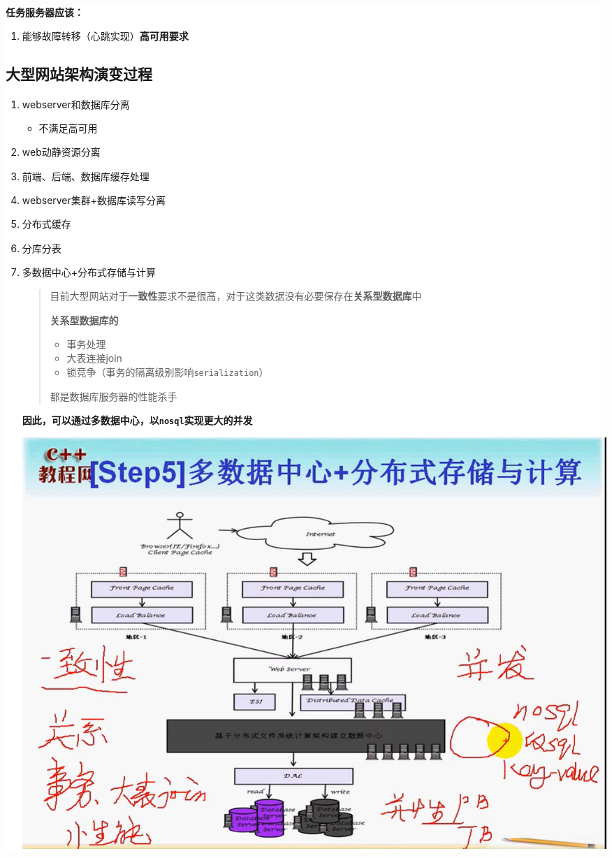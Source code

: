  **任务服务器应该：**

1. 能够故障转移（心跳实现）**高可用要求**

## 大型网站架构演变过程

1. webserver和数据库分离

   - 不满足高可用

2. web动静资源分离

3. 前端、后端、数据库缓存处理

4. webserver集群+数据库读写分离

5. 分布式缓存

6. 分库分表

7. 多数据中心+分布式存储与计算

   > 目前大型网站对于**一致性**要求不是很高，对于这类数据没有必要保存在**关系型数据库**中
   >
   > **关系型数据库的**
   >
   > - 事务处理
   > - 大表连接join
   > - 锁竞争（事务的隔离级别影响`serialization`）
   >
   > 都是数据库服务器的性能杀手

   **因此，可以通过多数据中心，以`nosql`实现更大的并发**

   ![image-20210810201711258](大并发服务器开发Notes.assets/image-20210810201711258.png)
